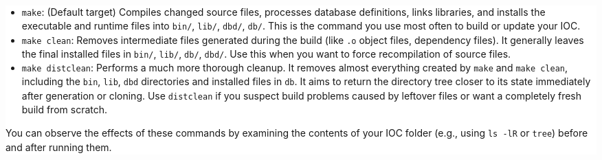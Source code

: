 * `make`: (Default target) Compiles changed source files, processes database definitions, links libraries, and installs the executable and runtime files into `bin/`, `lib/`, `dbd/`, `db/`. This is the command you use most often to build or update your IOC.
* `make clean`: Removes intermediate files generated during the build (like `.o` object files, dependency files). It generally leaves the final installed files in `bin/`, `lib/`, `db/`, `dbd/`. Use this when you want to force recompilation of source files.
* `make distclean`: Performs a much more thorough cleanup. It removes almost everything created by `make` and `make clean`, including the `bin`, `lib`, `dbd` directories and installed files in `db`. It aims to return the directory tree closer to its state immediately after generation or cloning. Use `distclean` if you suspect build problems caused by leftover files or want a completely fresh build from scratch.

You can observe the effects of these commands by examining the contents of your IOC folder (e.g., using `ls -lR` or `tree`) before and after running them.
